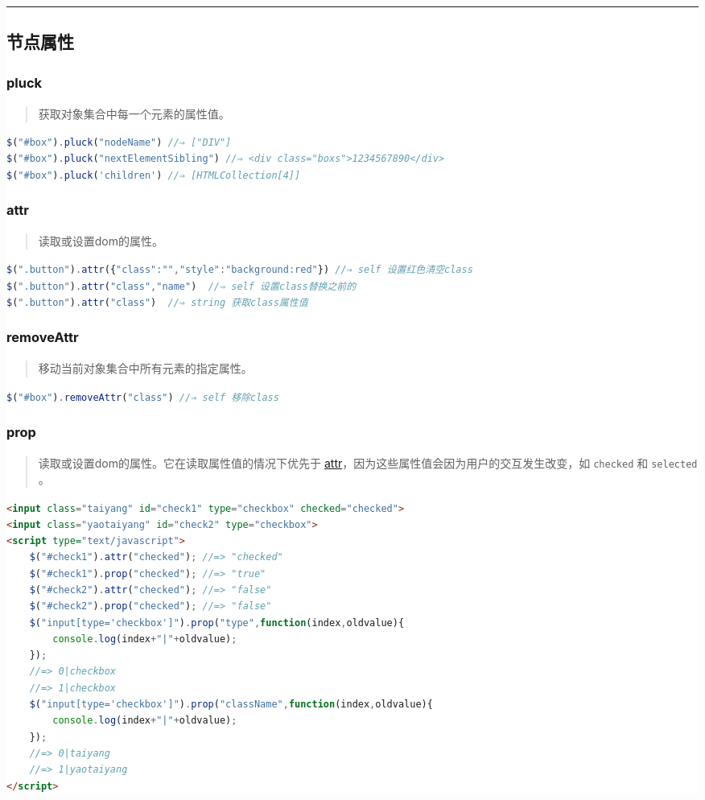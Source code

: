 ----
## 节点属性

### pluck
> 获取对象集合中每一个元素的属性值。

```js
$("#box").pluck("nodeName") //⇒ ["DIV"]
$("#box").pluck("nextElementSibling") //⇒ <div class="boxs">1234567890</div>
$("#box").pluck('children') //⇒ [HTMLCollection[4]]
```

### attr
> 读取或设置dom的属性。

```js
$(".button").attr({"class":"","style":"background:red"}) //⇒ self 设置红色清空class
$(".button").attr("class","name")  //⇒ self 设置class替换之前的
$(".button").attr("class")  //⇒ string 获取class属性值
```

### removeAttr

> 移动当前对象集合中所有元素的指定属性。

```js
$("#box").removeAttr("class") //⇒ self 移除class
```

### prop

> 读取或设置dom的属性。它在读取属性值的情况下优先于 [attr](#attr)，因为这些属性值会因为用户的交互发生改变，如 `checked` 和 `selected` 。

```html
<input class="taiyang" id="check1" type="checkbox" checked="checked">
<input class="yaotaiyang" id="check2" type="checkbox">
<script type="text/javascript">
    $("#check1").attr("checked"); //=> "checked"
    $("#check1").prop("checked"); //=> "true"
    $("#check2").attr("checked"); //=> "false"
    $("#check2").prop("checked"); //=> "false"
    $("input[type='checkbox']").prop("type",function(index,oldvalue){
        console.log(index+"|"+oldvalue);
    });
    //=> 0|checkbox
    //=> 1|checkbox
    $("input[type='checkbox']").prop("className",function(index,oldvalue){
        console.log(index+"|"+oldvalue);
    });
    //=> 0|taiyang
    //=> 1|yaotaiyang
</script>
```
